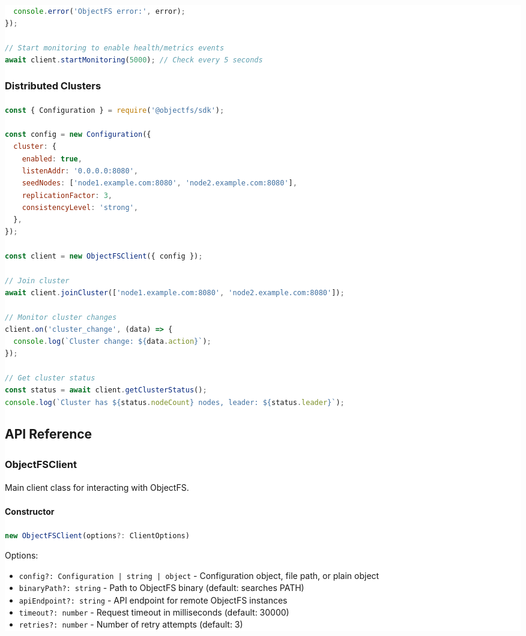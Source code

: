 ```javascript
  console.error('ObjectFS error:', error);
});

// Start monitoring to enable health/metrics events
await client.startMonitoring(5000); // Check every 5 seconds
```

### Distributed Clusters

```javascript
const { Configuration } = require('@objectfs/sdk');

const config = new Configuration({
  cluster: {
    enabled: true,
    listenAddr: '0.0.0.0:8080',
    seedNodes: ['node1.example.com:8080', 'node2.example.com:8080'],
    replicationFactor: 3,
    consistencyLevel: 'strong',
  },
});

const client = new ObjectFSClient({ config });

// Join cluster
await client.joinCluster(['node1.example.com:8080', 'node2.example.com:8080']);

// Monitor cluster changes
client.on('cluster_change', (data) => {
  console.log(`Cluster change: ${data.action}`);
});

// Get cluster status
const status = await client.getClusterStatus();
console.log(`Cluster has ${status.nodeCount} nodes, leader: ${status.leader}`);
```

## API Reference

### ObjectFSClient

Main client class for interacting with ObjectFS.

#### Constructor

```typescript
new ObjectFSClient(options?: ClientOptions)
```

Options:

- `config?: Configuration | string | object` - Configuration object, file
  path, or plain object
- `binaryPath?: string` - Path to ObjectFS binary (default: searches PATH)
- `apiEndpoint?: string` - API endpoint for remote ObjectFS instances
- `timeout?: number` - Request timeout in milliseconds (default: 30000)
- `retries?: number` - Number of retry attempts (default: 3)
